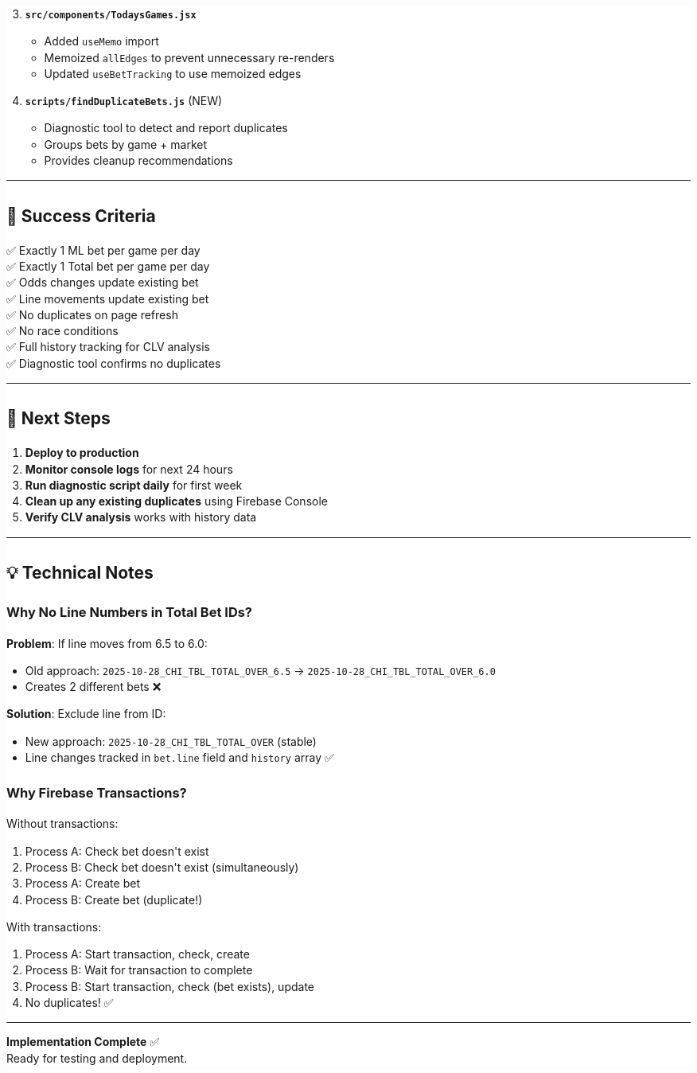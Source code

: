 3. **`src/components/TodaysGames.jsx`**
   - Added `useMemo` import
   - Memoized `allEdges` to prevent unnecessary re-renders
   - Updated `useBetTracking` to use memoized edges

4. **`scripts/findDuplicateBets.js`** (NEW)
   - Diagnostic tool to detect and report duplicates
   - Groups bets by game + market
   - Provides cleanup recommendations

---

## 🎯 Success Criteria

✅ Exactly 1 ML bet per game per day  
✅ Exactly 1 Total bet per game per day  
✅ Odds changes update existing bet  
✅ Line movements update existing bet  
✅ No duplicates on page refresh  
✅ No race conditions  
✅ Full history tracking for CLV analysis  
✅ Diagnostic tool confirms no duplicates  

---

## 🚀 Next Steps

1. **Deploy to production**
2. **Monitor console logs** for next 24 hours
3. **Run diagnostic script daily** for first week
4. **Clean up any existing duplicates** using Firebase Console
5. **Verify CLV analysis** works with history data

---

## 💡 Technical Notes

### Why No Line Numbers in Total Bet IDs?

**Problem**: If line moves from 6.5 to 6.0:
- Old approach: `2025-10-28_CHI_TBL_TOTAL_OVER_6.5` → `2025-10-28_CHI_TBL_TOTAL_OVER_6.0`
- Creates 2 different bets ❌

**Solution**: Exclude line from ID:
- New approach: `2025-10-28_CHI_TBL_TOTAL_OVER` (stable)
- Line changes tracked in `bet.line` field and `history` array ✅

### Why Firebase Transactions?

Without transactions:
1. Process A: Check bet doesn't exist
2. Process B: Check bet doesn't exist (simultaneously)
3. Process A: Create bet
4. Process B: Create bet (duplicate!)

With transactions:
1. Process A: Start transaction, check, create
2. Process B: Wait for transaction to complete
3. Process B: Start transaction, check (bet exists), update
4. No duplicates! ✅

---

**Implementation Complete** ✅  
Ready for testing and deployment.

